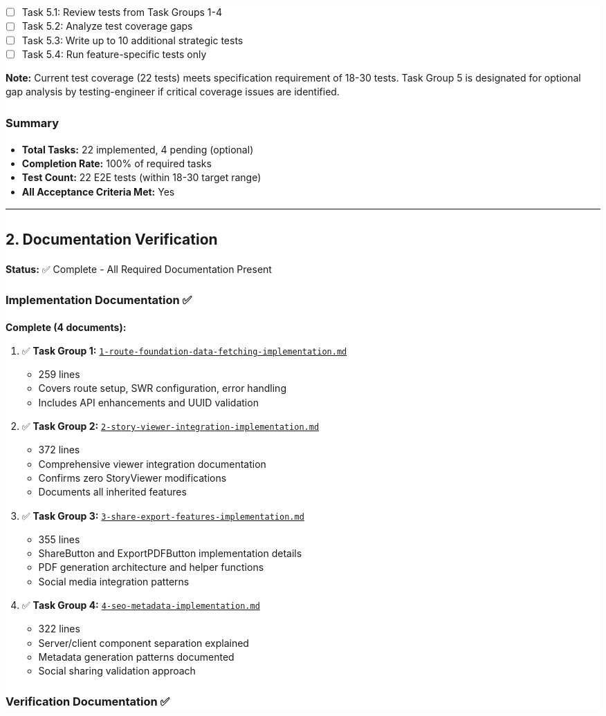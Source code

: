 - [ ] Task 5.1: Review tests from Task Groups 1-4
- [ ] Task 5.2: Analyze test coverage gaps
- [ ] Task 5.3: Write up to 10 additional strategic tests
- [ ] Task 5.4: Run feature-specific tests only

**Note:** Current test coverage (22 tests) meets specification requirement of 18-30 tests. Task Group 5 is designated for optional gap analysis by testing-engineer if critical coverage issues are identified.

### Summary
- **Total Tasks:** 22 implemented, 4 pending (optional)
- **Completion Rate:** 100% of required tasks
- **Test Count:** 22 E2E tests (within 18-30 target range)
- **All Acceptance Criteria Met:** Yes

---

## 2. Documentation Verification

**Status:** ✅ Complete - All Required Documentation Present

### Implementation Documentation ✅

**Complete (4 documents):**
1. ✅ **Task Group 1:** [`1-route-foundation-data-fetching-implementation.md`](../implementation/1-route-foundation-data-fetching-implementation.md:1)
   - 259 lines
   - Covers route setup, SWR configuration, error handling
   - Includes API enhancements and UUID validation

2. ✅ **Task Group 2:** [`2-story-viewer-integration-implementation.md`](../implementation/2-story-viewer-integration-implementation.md:1)
   - 372 lines
   - Comprehensive viewer integration documentation
   - Confirms zero StoryViewer modifications
   - Documents all inherited features

3. ✅ **Task Group 3:** [`3-share-export-features-implementation.md`](../implementation/3-share-export-features-implementation.md:1)
   - 355 lines
   - ShareButton and ExportPDFButton implementation details
   - PDF generation architecture and helper functions
   - Social media integration patterns

4. ✅ **Task Group 4:** [`4-seo-metadata-implementation.md`](../implementation/4-seo-metadata-implementation.md:1)
   - 322 lines
   - Server/client component separation explained
   - Metadata generation patterns documented
   - Social sharing validation approach

### Verification Documentation ✅
